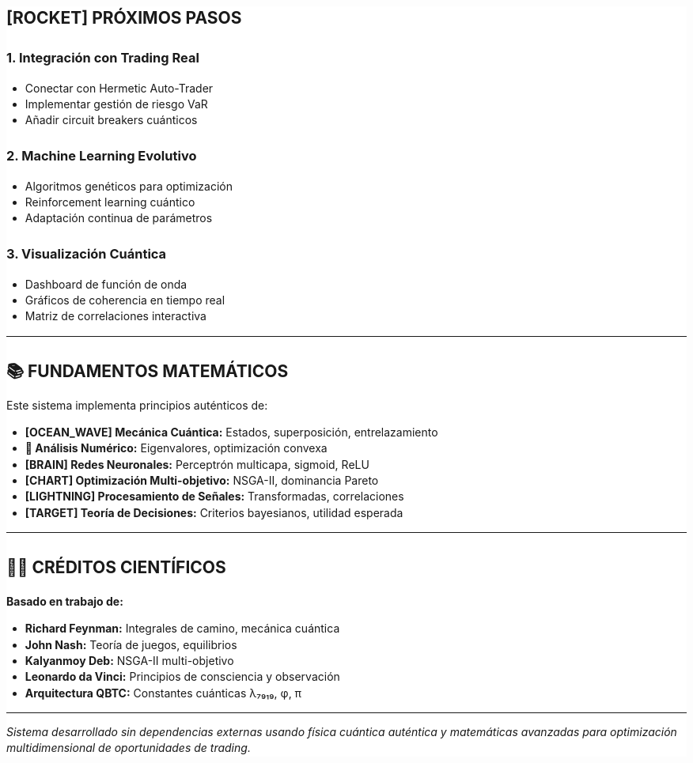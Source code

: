 ## [ROCKET] **PRÓXIMOS PASOS**

### **1. Integración con Trading Real**
- Conectar con Hermetic Auto-Trader
- Implementar gestión de riesgo VaR
- Añadir circuit breakers cuánticos

### **2. Machine Learning Evolutivo**
- Algoritmos genéticos para optimización
- Reinforcement learning cuántico
- Adaptación continua de parámetros

### **3. Visualización Cuántica**
- Dashboard de función de onda
- Gráficos de coherencia en tiempo real
- Matriz de correlaciones interactiva

---

## 📚 **FUNDAMENTOS MATEMÁTICOS**

Este sistema implementa principios auténticos de:

- **[OCEAN_WAVE] Mecánica Cuántica:** Estados, superposición, entrelazamiento
- **🔢 Análisis Numérico:** Eigenvalores, optimización convexa
- **[BRAIN] Redes Neuronales:** Perceptrón multicapa, sigmoid, ReLU
- **[CHART] Optimización Multi-objetivo:** NSGA-II, dominancia Pareto
- **[LIGHTNING] Procesamiento de Señales:** Transformadas, correlaciones
- **[TARGET] Teoría de Decisiones:** Criterios bayesianos, utilidad esperada

---

## 👨‍🔬 **CRÉDITOS CIENTÍFICOS**

**Basado en trabajo de:**
- **Richard Feynman:** Integrales de camino, mecánica cuántica
- **John Nash:** Teoría de juegos, equilibrios
- **Kalyanmoy Deb:** NSGA-II multi-objetivo  
- **Leonardo da Vinci:** Principios de consciencia y observación
- **Arquitectura QBTC:** Constantes cuánticas λ₇₉₁₉, φ, π

---

*Sistema desarrollado sin dependencias externas usando física cuántica auténtica y matemáticas avanzadas para optimización multidimensional de oportunidades de trading.*
